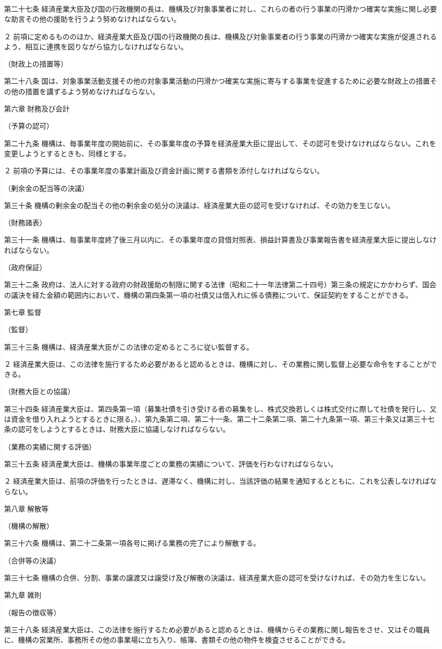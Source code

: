 第二十七条 経済産業大臣及び国の行政機関の長は、機構及び対象事業者に対し、これらの者の行う事業の円滑かつ確実な実施に関し必要な助言その他の援助を行うよう努めなければならない。

２ 前項に定めるもののほか、経済産業大臣及び国の行政機関の長は、機構及び対象事業者の行う事業の円滑かつ確実な実施が促進されるよう、相互に連携を図りながら協力しなければならない。

（財政上の措置等）

第二十八条 国は、対象事業活動支援その他の対象事業活動の円滑かつ確実な実施に寄与する事業を促進するために必要な財政上の措置その他の措置を講ずるよう努めなければならない。

第六章 財務及び会計

（予算の認可）

第二十九条 機構は、毎事業年度の開始前に、その事業年度の予算を経済産業大臣に提出して、その認可を受けなければならない。これを変更しようとするときも、同様とする。

２ 前項の予算には、その事業年度の事業計画及び資金計画に関する書類を添付しなければならない。

（剰余金の配当等の決議）

第三十条 機構の剰余金の配当その他の剰余金の処分の決議は、経済産業大臣の認可を受けなければ、その効力を生じない。

（財務諸表）

第三十一条 機構は、毎事業年度終了後三月以内に、その事業年度の貸借対照表、損益計算書及び事業報告書を経済産業大臣に提出しなければならない。

（政府保証）

第三十二条 政府は、法人に対する政府の財政援助の制限に関する法律（昭和二十一年法律第二十四号）第三条の規定にかかわらず、国会の議決を経た金額の範囲内において、機構の第四条第一項の社債又は借入れに係る債務について、保証契約をすることができる。

第七章 監督

（監督）

第三十三条 機構は、経済産業大臣がこの法律の定めるところに従い監督する。

２ 経済産業大臣は、この法律を施行するため必要があると認めるときは、機構に対し、その業務に関し監督上必要な命令をすることができる。

（財務大臣との協議）

第三十四条 経済産業大臣は、第四条第一項（募集社債を引き受ける者の募集をし、株式交換若しくは株式交付に際して社債を発行し、又は資金を借り入れようとするときに限る。）、第九条第二項、第二十一条、第二十二条第二項、第二十九条第一項、第三十条又は第三十七条の認可をしようとするときは、財務大臣に協議しなければならない。

（業務の実績に関する評価）

第三十五条 経済産業大臣は、機構の事業年度ごとの業務の実績について、評価を行わなければならない。

２ 経済産業大臣は、前項の評価を行ったときは、遅滞なく、機構に対し、当該評価の結果を通知するとともに、これを公表しなければならない。

第八章 解散等

（機構の解散）

第三十六条 機構は、第二十二条第一項各号に掲げる業務の完了により解散する。

（合併等の決議）

第三十七条 機構の合併、分割、事業の譲渡又は譲受け及び解散の決議は、経済産業大臣の認可を受けなければ、その効力を生じない。

第九章 雑則

（報告の徴収等）

第三十八条 経済産業大臣は、この法律を施行するため必要があると認めるときは、機構からその業務に関し報告をさせ、又はその職員に、機構の営業所、事務所その他の事業場に立ち入り、帳簿、書類その他の物件を検査させることができる。

